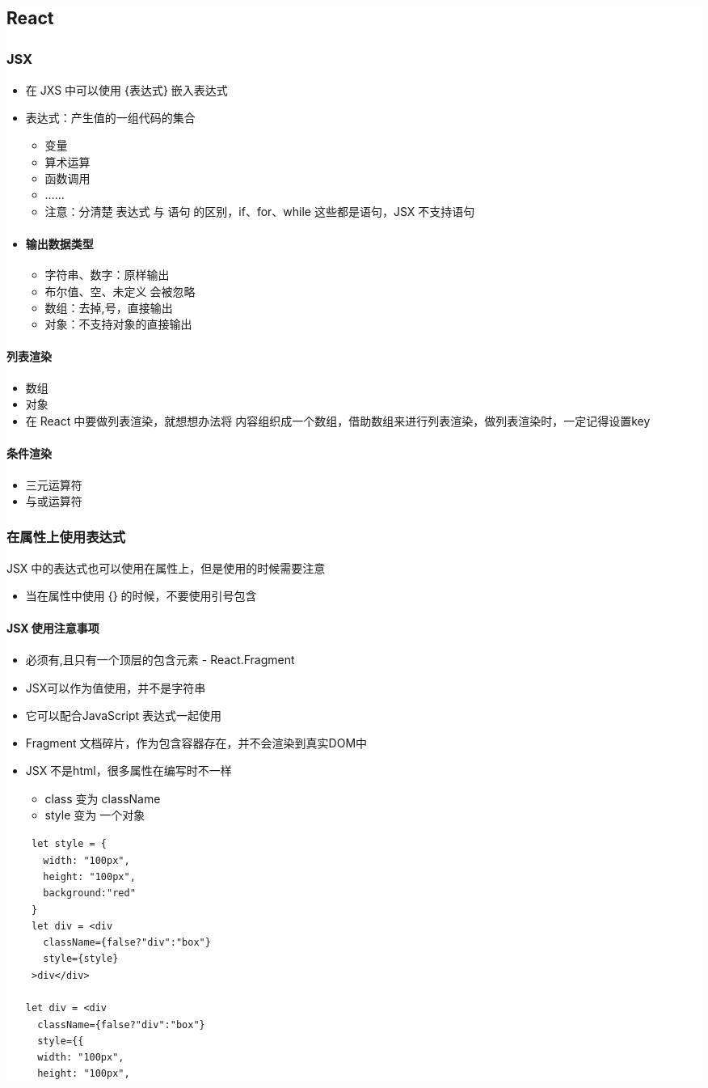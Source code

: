 ## React

### JSX

- 在 JXS 中可以使用 {表达式} 嵌入表达式

- 表达式：产生值的一组代码的集合

  - 变量
  - 算术运算
  - 函数调用
  - ……
  - 注意：分清楚 表达式 与 语句 的区别，if、for、while 这些都是语句，JSX 不支持语句

- #### 输出数据类型

  - 字符串、数字：原样输出
  - 布尔值、空、未定义 会被忽略
  - 数组：去掉,号，直接输出
  - 对象：不支持对象的直接输出

#### 列表渲染

- 数组
- 对象
- 在 React 中要做列表渲染，就想想办法将 内容组织成一个数组，借助数组来进行列表渲染，做列表渲染时，一定记得设置key

#### 条件渲染

- 三元运算符
- 与或运算符

### 在属性上使用表达式

JSX 中的表达式也可以使用在属性上，但是使用的时候需要注意

- 当在属性中使用 {} 的时候，不要使用引号包含

#### JSX 使用注意事项

- 必须有,且只有一个顶层的包含元素 - React.Fragment

- JSX可以作为值使用，并不是字符串

- 它可以配合JavaScript 表达式一起使用

- Fragment 文档碎片，作为包含容器存在，并不会渲染到真实DOM中

- JSX 不是html，很多属性在编写时不一样

  - class 变为 className
  - style  变为 一个对象

  ```JS
   let style = {
     width: "100px",
     height: "100px",
     background:"red"
   }
   let div = <div 
     className={false?"div":"box"}
     style={style}
   >div</div>
  
  let div = <div 
    className={false?"div":"box"}
    style={{
    width: "100px",
    height: "100px",
  ```